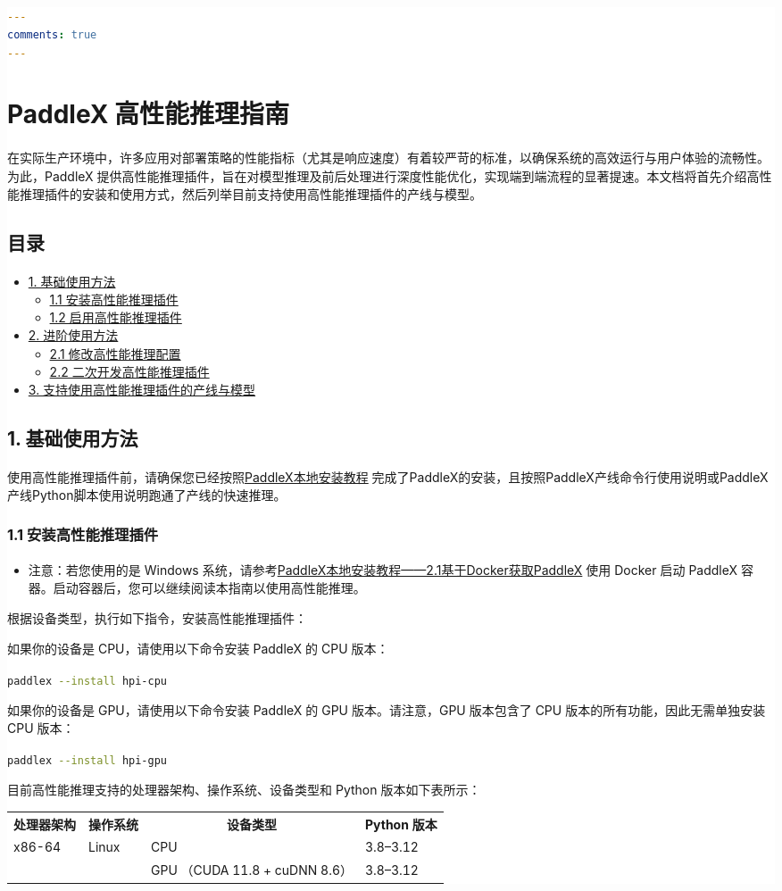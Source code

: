 ```yaml
---
comments: true
---
```


# PaddleX 高性能推理指南

在实际生产环境中，许多应用对部署策略的性能指标（尤其是响应速度）有着较严苛的标准，以确保系统的高效运行与用户体验的流畅性。为此，PaddleX 提供高性能推理插件，旨在对模型推理及前后处理进行深度性能优化，实现端到端流程的显著提速。本文档将首先介绍高性能推理插件的安装和使用方式，然后列举目前支持使用高性能推理插件的产线与模型。

## 目录

- [1. 基础使用方法](#1.-基础使用方法)
  - [1.1 安装高性能推理插件](#1.1-安装高性能推理插件)
  - [1.2 启用高性能推理插件](#1.2-启用高性能推理插件)
- [2. 进阶使用方法](#2.-进阶使用方法)
  - [2.1 修改高性能推理配置](#2.1-修改高性能推理配置)
  - [2.2 二次开发高性能推理插件](#2.2-二次开发高性能推理插件)
- [3. 支持使用高性能推理插件的产线与模型](#3.-支持使用高性能推理插件的产线与模型)

## 1. 基础使用方法

使用高性能推理插件前，请确保您已经按照[PaddleX本地安装教程](../installation/installation.md) 完成了PaddleX的安装，且按照PaddleX产线命令行使用说明或PaddleX产线Python脚本使用说明跑通了产线的快速推理。

### 1.1 安装高性能推理插件

* 注意：若您使用的是 Windows 系统，请参考[PaddleX本地安装教程——2.1基于Docker获取PaddleX](../installation/installation.md#21-基于docker获取paddlex) 使用 Docker 启动 PaddleX 容器。启动容器后，您可以继续阅读本指南以使用高性能推理。

根据设备类型，执行如下指令，安装高性能推理插件：

如果你的设备是 CPU，请使用以下命令安装 PaddleX 的 CPU 版本：

```bash
paddlex --install hpi-cpu
```

如果你的设备是 GPU，请使用以下命令安装 PaddleX 的 GPU 版本。请注意，GPU 版本包含了 CPU 版本的所有功能，因此无需单独安装 CPU 版本：

```bash
paddlex --install hpi-gpu
```

目前高性能推理支持的处理器架构、操作系统、设备类型和 Python 版本如下表所示：

<table>
  <tr>
    <th>处理器架构</th>
    <th>操作系统</th>
    <th>设备类型</th>
    <th>Python 版本</th>
  </tr>
  <tr>
    <td rowspan="4">x86-64</td>
    <td rowspan="4">Linux</td>
  </tr>
  <tr>
    <td>CPU</td>
    <td>3.8–3.12</td>
  </tr>
  <tr>
    <td>GPU&nbsp;（CUDA&nbsp;11.8&nbsp;+&nbsp;cuDNN&nbsp;8.6）</td>
    <td>3.8–3.12</td>
  </tr>